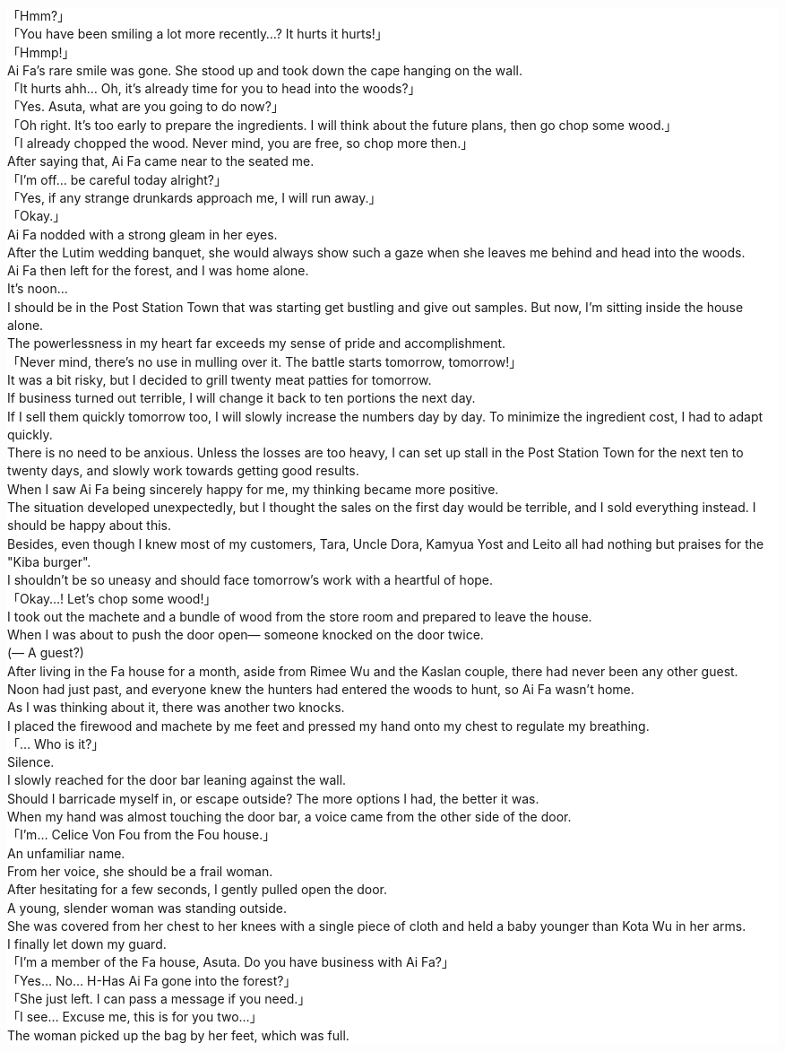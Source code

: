 「Hmm?」<br/>
「You have been smiling a lot more recently…? It hurts it hurts!」<br/>
「Hmmp!」<br/>
Ai Fa’s rare smile was gone. She stood up and took down the cape hanging on the wall.<br/>
「It hurts ahh… Oh, it’s already time for you to head into the woods?」<br/>
「Yes. Asuta, what are you going to do now?」<br/>
「Oh right. It’s too early to prepare the ingredients. I will think about the future plans, then go chop some wood.」<br/>
「I already chopped the wood. Never mind, you are free, so chop more then.」<br/>
After saying that, Ai Fa came near to the seated me.<br/>
「I’m off… be careful today alright?」<br/>
「Yes, if any strange drunkards approach me, I will run away.」<br/>
「Okay.」<br/>
Ai Fa nodded with a strong gleam in her eyes.<br/>
After the Lutim wedding banquet, she would always show such a gaze when she leaves me behind and head into the woods.<br/>
Ai Fa then left for the forest, and I was home alone.<br/>
It’s noon…<br/>
I should be in the Post Station Town that was starting get bustling and give out samples. But now, I’m sitting inside the house alone.<br/>
The powerlessness in my heart far exceeds my sense of pride and accomplishment.<br/>
「Never mind, there’s no use in mulling over it. The battle starts tomorrow, tomorrow!」<br/>
It was a bit risky, but I decided to grill twenty meat patties for tomorrow.<br/>
If business turned out terrible, I will change it back to ten portions the next day.<br/>
If I sell them quickly tomorrow too, I will slowly increase the numbers day by day. To minimize the ingredient cost, I had to adapt quickly.<br/>
There is no need to be anxious. Unless the losses are too heavy, I can set up stall in the Post Station Town for the next ten to twenty days, and slowly work towards getting good results.<br/>
When I saw Ai Fa being sincerely happy for me, my thinking became more positive.<br/>
The situation developed unexpectedly, but I thought the sales on the first day would be terrible, and I sold everything instead. I should be happy about this.<br/>
Besides, even though I knew most of my customers, Tara, Uncle Dora, Kamyua Yost and Leito all had nothing but praises for the "Kiba burger".<br/>
I shouldn’t be so uneasy and should face tomorrow’s work with a heartful of hope.<br/>
「Okay…! Let’s chop some wood!」<br/>
I took out the machete and a bundle of wood from the store room and prepared to leave the house.<br/>
When I was about to push the door open— someone knocked on the door twice.<br/>
(— A guest?)<br/>
After living in the Fa house for a month, aside from Rimee Wu and the Kaslan couple, there had never been any other guest.<br/>
Noon had just past, and everyone knew the hunters had entered the woods to hunt, so Ai Fa wasn’t home.<br/>
As I was thinking about it, there was another two knocks.<br/>
I placed the firewood and machete by me feet and pressed my hand onto my chest to regulate my breathing.<br/>
「… Who is it?」<br/>
Silence.<br/>
I slowly reached for the door bar leaning against the wall.<br/>
Should I barricade myself in, or escape outside? The more options I had, the better it was.<br/>
When my hand was almost touching the door bar, a voice came from the other side of the door.<br/>
「I’m… Celice Von Fou from the Fou house.」<br/>
An unfamiliar name.<br/>
From her voice, she should be a frail woman.<br/>
After hesitating for a few seconds, I gently pulled open the door.<br/>
A young, slender woman was standing outside.<br/>
She was covered from her chest to her knees with a single piece of cloth and held a baby younger than Kota Wu in her arms.<br/>
I finally let down my guard.<br/>
「I’m a member of the Fa house, Asuta. Do you have business with Ai Fa?」<br/>
「Yes… No… H-Has Ai Fa gone into the forest?」<br/>
「She just left. I can pass a message if you need.」<br/>
「I see… Excuse me, this is for you two…」<br/>
The woman picked up the bag by her feet, which was full.<br/>